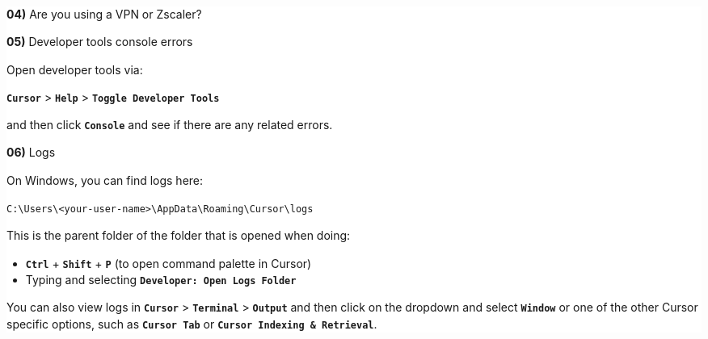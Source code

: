 **04)** Are you using a VPN or Zscaler?

**05)** Developer tools console errors

Open developer tools via:

**`Cursor`** > **`Help`** > **`Toggle Developer Tools`**

and then click **`Console`** and see if there are any related errors.

**06)** Logs

On Windows, you can find logs here:

`C:\Users\<your-user-name>\AppData\Roaming\Cursor\logs`

This is the parent folder of the folder that is opened when doing:

- **`Ctrl`** + **`Shift`** + **`P`** (to open command palette in Cursor)
- Typing and selecting **`Developer: Open Logs Folder`**

You can also view logs in **`Cursor`** > **`Terminal`** > **`Output`** and then click on the dropdown and select **`Window`** or one of the other Cursor specific options, such as **`Cursor Tab`** or **`Cursor Indexing & Retrieval`**.